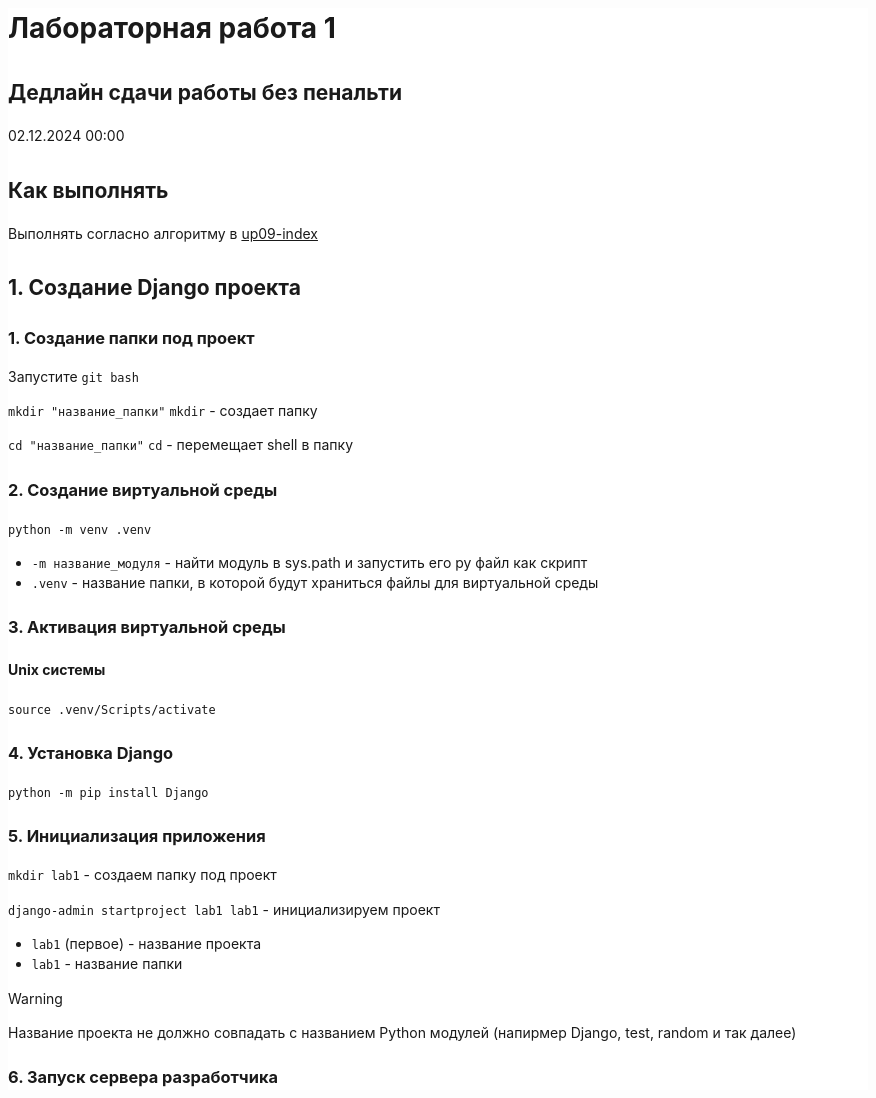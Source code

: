 # Лабораторная работа 1

## Дедлайн сдачи работы без пенальти

02.12.2024 00:00

## Как выполнять

Выполнять согласно алгоритму в [up09-index](https://github.com/31isr/up09-index)

## 1. Создание Django проекта

### 1. Создание папки под проект

Запустите `git bash`

`mkdir "название_папки"`
`mkdir` - создает папку

`cd "название_папки"`
`cd` - перемещает shell в папку

### 2. Создание виртуальной среды

`python -m venv .venv`

-   `-m название_модуля` - найти модуль в sys.path и запустить его py файл как скрипт
-   `.venv` - название папки, в которой будут храниться файлы для виртуальной среды

### 3. Активация виртуальной среды

#### Unix системы

`source .venv/Scripts/activate`

### 4. Установка Django

`python -m pip install Django`

### 5. Инициализация приложения

`mkdir lab1` - создаем папку под проект

`django-admin startproject lab1 lab1` - инициализируем проект

-   `lab1` (первое) - название проекта
-   `lab1` - название папки

> [!warning]
> Название проекта не должно совпадать с названием Python модулей (напирмер Django, test, random и так далее)

### 6. Запуск сервера разработчика
